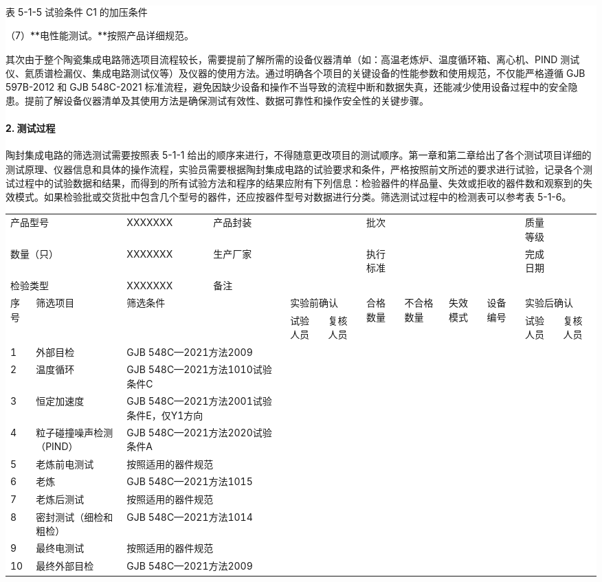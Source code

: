 </table>

表 5-1-5 试验条件 C1 的加压条件

（7）**电性能测试。**按照产品详细规范。

其次由于整个陶瓷集成电路筛选项目流程较长，需要提前了解所需的设备仪器清单（如：高温老炼炉、温度循环箱、离心机、PIND 测试仪、氦质谱检漏仪、集成电路测试仪等）及仪器的使用方法。通过明确各个项目的关键设备的性能参数和使用规范，不仅能严格遵循 GJB 597B-2012 和 GJB 548C-2021 标准流程，避免因缺少设备和操作不当导致的流程中断和数据失真，还能减少使用设备过程中的安全隐患。提前了解设备仪器清单及其使用方法是确保测试有效性、数据可靠性和操作安全性的关键步骤。

#### **2. 测试过程**

陶封集成电路的筛选测试需要按照表 5-1-1 给出的顺序来进行，不得随意更改项目的测试顺序。第一章和第二章给出了各个测试项目详细的测试原理、仪器信息和具体的操作流程，实验员需要根据陶封集成电路的试验要求和条件，严格按照前文所述的要求进行试验，记录各个测试过程中的试验数据和结果，而得到的所有试验方法和程序的结果应附有下列信息：检验器件的样品量、失效或拒收的器件数和观察到的失效模式。如果检验批或交货批中包含几个型号的器件，还应按器件型号对数据进行分类。筛选测试过程中的检测表可以参考表 5-1-6。

<table>
<tr>
<td colspan="2">产品型号<br/></td><td>XXXXXXX<br/></td><td>产品封装<br/></td><td colspan="2"><br/></td><td>批次<br/></td><td colspan="3"><br/></td><td>质量等级<br/></td><td><br/></td></tr>
<tr>
<td colspan="2">数量（只）<br/></td><td>XXXXXXX<br/></td><td>生产厂家<br/></td><td colspan="2"><br/></td><td>执行标准<br/></td><td colspan="3"><br/></td><td>完成日期<br/></td><td><br/></td></tr>
<tr>
<td colspan="2">检验类型<br/></td><td>XXXXXXX<br/></td><td>备注<br/></td><td colspan="8"><br/></td></tr>
<tr>
<td rowspan="2">序号<br/></td><td rowspan="2">筛选项目<br/></td><td rowspan="2" colspan="2">筛选条件<br/></td><td colspan="2">实验前确认<br/></td><td rowspan="2">合格数量<br/></td><td rowspan="2">不合格数量<br/></td><td rowspan="2">失效模式<br/></td><td rowspan="2">设备编号<br/></td><td colspan="2">实验后确认<br/></td></tr>
<tr>
<td>试验人员<br/></td><td>复核人员<br/></td><td>试验人员<br/></td><td>复核人员<br/></td></tr>
<tr>
<td>1<br/></td><td>外部目检<br/></td><td colspan="2">GJB 548C—2021方法2009<br/></td><td><br/></td><td><br/></td><td><br/></td><td><br/></td><td><br/></td><td><br/></td><td><br/></td><td><br/></td></tr>
<tr>
<td>2<br/></td><td>温度循环<br/></td><td colspan="2">GJB 548C—2021方法1010试验条件C<br/></td><td><br/></td><td><br/></td><td><br/></td><td><br/></td><td><br/></td><td><br/></td><td><br/></td><td><br/></td></tr>
<tr>
<td>3<br/></td><td>恒定加速度<br/></td><td colspan="2">GJB 548C—2021方法2001试验条件E，仅Y1方向<br/></td><td><br/></td><td><br/></td><td><br/></td><td><br/></td><td><br/></td><td><br/></td><td><br/></td><td><br/></td></tr>
<tr>
<td>4<br/></td><td>粒子碰撞噪声检测（PIND）<br/></td><td colspan="2">GJB 548C—2021方法2020试验条件A<br/></td><td><br/></td><td><br/></td><td><br/></td><td><br/></td><td><br/></td><td><br/></td><td><br/></td><td><br/></td></tr>
<tr>
<td>5<br/></td><td>老炼前电测试<br/></td><td colspan="2">按照适用的器件规范<br/></td><td><br/></td><td><br/></td><td><br/></td><td><br/></td><td><br/></td><td><br/></td><td><br/></td><td><br/></td></tr>
<tr>
<td>6<br/></td><td>老炼<br/></td><td colspan="2">GJB 548C—2021方法1015<br/></td><td><br/></td><td><br/></td><td><br/></td><td><br/></td><td><br/></td><td><br/></td><td><br/></td><td><br/></td></tr>
<tr>
<td>7<br/></td><td>老炼后测试<br/></td><td colspan="2">按照适用的器件规范<br/></td><td><br/></td><td><br/></td><td><br/></td><td><br/></td><td><br/></td><td><br/></td><td><br/></td><td><br/></td></tr>
<tr>
<td>8<br/></td><td>密封测试（细检和粗检）<br/></td><td colspan="2">GJB 548C—2021方法1014<br/></td><td><br/></td><td><br/></td><td><br/></td><td><br/></td><td><br/></td><td><br/></td><td><br/></td><td><br/></td></tr>
<tr>
<td>9<br/></td><td>最终电测试<br/></td><td colspan="2">按照适用的器件规范<br/></td><td><br/></td><td><br/></td><td><br/></td><td><br/></td><td><br/></td><td><br/></td><td><br/></td><td><br/></td></tr>
<tr>
<td>10<br/></td><td>最终外部目检<br/></td><td colspan="2">GJB 548C—2021方法2009<br/></td><td><br/></td><td><br/></td><td><br/></td><td><br/></td><td><br/></td><td><br/></td><td><br/></td><td><br/></td></tr>
</table>